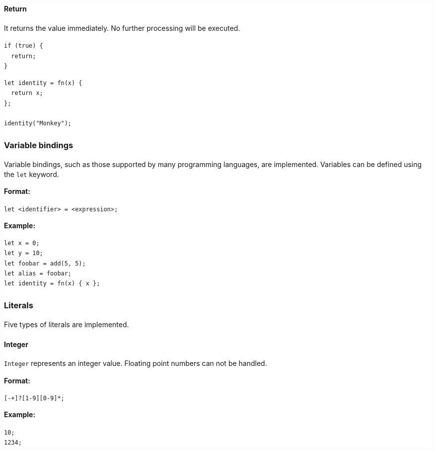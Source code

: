 #### Return

It returns the value immediately. No further processing will be executed.

```
if (true) {
  return;
}
```

```
let identity = fn(x) {
  return x;
};

identity("Monkey");
```

### Variable bindings

Variable bindings, such as those supported by many programming languages, are implemented. Variables can be defined using the `let` keyword.

**Format:**

```
let <identifier> = <expression>;
```

**Example:**

```
let x = 0;
let y = 10;
let foobar = add(5, 5);
let alias = foobar;
let identity = fn(x) { x };
```

### Literals

Five types of literals are implemented.

#### Integer

`Integer` represents an integer value. Floating point numbers can not be handled.

**Format:**

```
[-+]?[1-9][0-9]*;
```

**Example:**

```
10;
1234;
```


[writing-an-interpreter-in-go]: https://interpreterbook.com/#the-monkey-programming-language